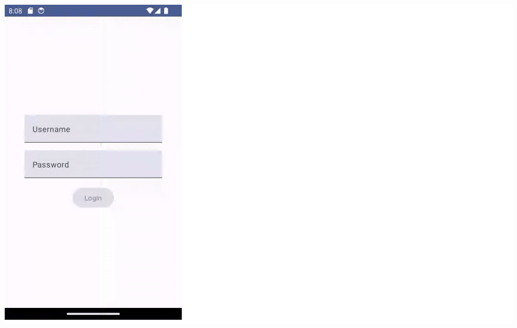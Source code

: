 <img src="images/Screen_recording_20240404_080838-ezgif.com-video-to-gif-converter.gif" alt="image" width="300" height="auto">
